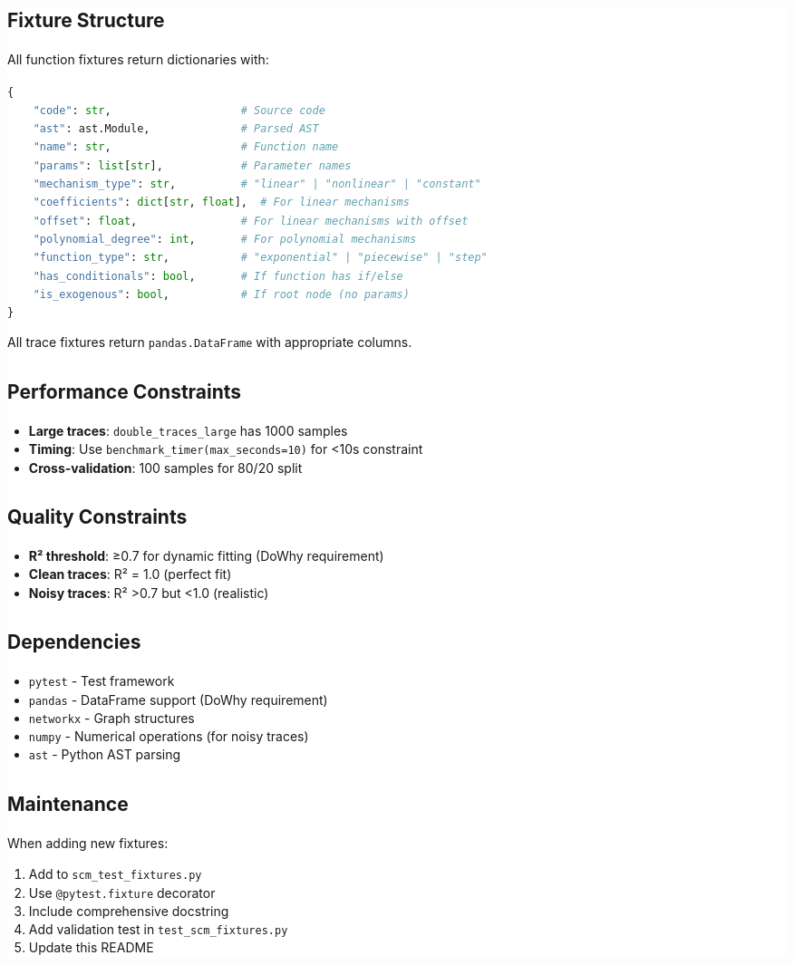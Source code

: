 ## Fixture Structure

All function fixtures return dictionaries with:

```python
{
    "code": str,                    # Source code
    "ast": ast.Module,              # Parsed AST
    "name": str,                    # Function name
    "params": list[str],            # Parameter names
    "mechanism_type": str,          # "linear" | "nonlinear" | "constant"
    "coefficients": dict[str, float],  # For linear mechanisms
    "offset": float,                # For linear mechanisms with offset
    "polynomial_degree": int,       # For polynomial mechanisms
    "function_type": str,           # "exponential" | "piecewise" | "step"
    "has_conditionals": bool,       # If function has if/else
    "is_exogenous": bool,           # If root node (no params)
}
```

All trace fixtures return `pandas.DataFrame` with appropriate columns.

## Performance Constraints

- **Large traces**: `double_traces_large` has 1000 samples
- **Timing**: Use `benchmark_timer(max_seconds=10)` for <10s constraint
- **Cross-validation**: 100 samples for 80/20 split

## Quality Constraints

- **R² threshold**: ≥0.7 for dynamic fitting (DoWhy requirement)
- **Clean traces**: R² = 1.0 (perfect fit)
- **Noisy traces**: R² >0.7 but <1.0 (realistic)

## Dependencies

- `pytest` - Test framework
- `pandas` - DataFrame support (DoWhy requirement)
- `networkx` - Graph structures
- `numpy` - Numerical operations (for noisy traces)
- `ast` - Python AST parsing

## Maintenance

When adding new fixtures:
1. Add to `scm_test_fixtures.py`
2. Use `@pytest.fixture` decorator
3. Include comprehensive docstring
4. Add validation test in `test_scm_fixtures.py`
5. Update this README
